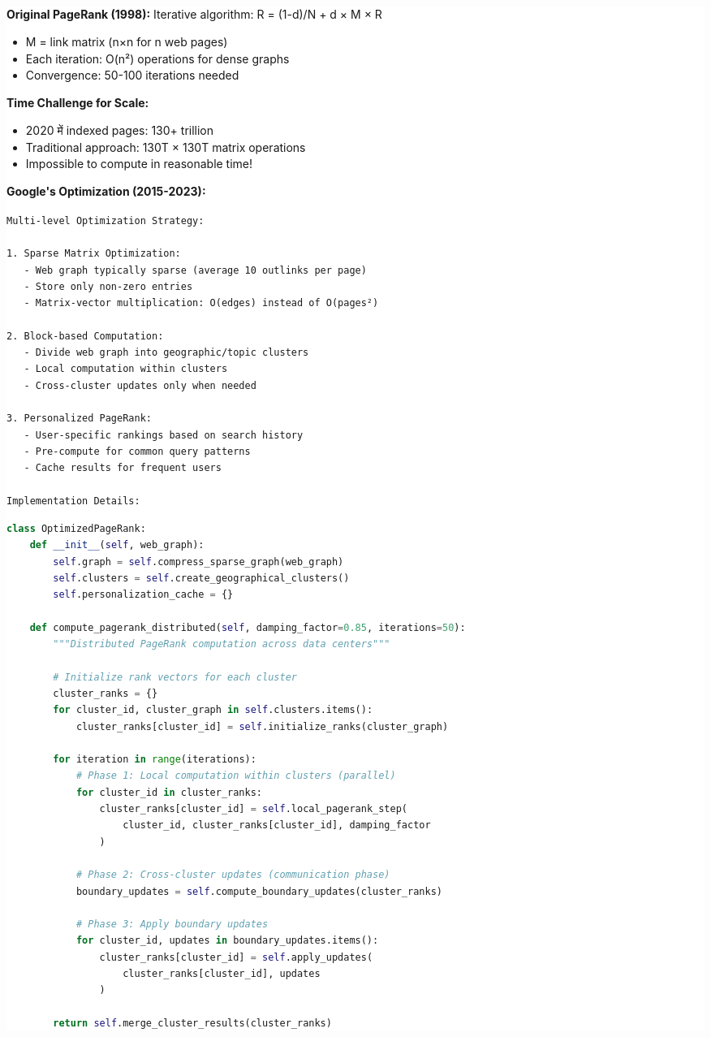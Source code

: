 **Original PageRank (1998):**
Iterative algorithm: R = (1-d)/N + d × M × R
- M = link matrix (n×n for n web pages)
- Each iteration: O(n²) operations for dense graphs
- Convergence: 50-100 iterations needed

**Time Challenge for Scale:**
- 2020 में indexed pages: 130+ trillion  
- Traditional approach: 130T × 130T matrix operations
- Impossible to compute in reasonable time!

**Google's Optimization (2015-2023):**

```
Multi-level Optimization Strategy:

1. Sparse Matrix Optimization:
   - Web graph typically sparse (average 10 outlinks per page)
   - Store only non-zero entries
   - Matrix-vector multiplication: O(edges) instead of O(pages²)

2. Block-based Computation:
   - Divide web graph into geographic/topic clusters
   - Local computation within clusters
   - Cross-cluster updates only when needed

3. Personalized PageRank:
   - User-specific rankings based on search history
   - Pre-compute for common query patterns
   - Cache results for frequent users

Implementation Details:
```

```python
class OptimizedPageRank:
    def __init__(self, web_graph):
        self.graph = self.compress_sparse_graph(web_graph)
        self.clusters = self.create_geographical_clusters()
        self.personalization_cache = {}
        
    def compute_pagerank_distributed(self, damping_factor=0.85, iterations=50):
        """Distributed PageRank computation across data centers"""
        
        # Initialize rank vectors for each cluster
        cluster_ranks = {}
        for cluster_id, cluster_graph in self.clusters.items():
            cluster_ranks[cluster_id] = self.initialize_ranks(cluster_graph)
        
        for iteration in range(iterations):
            # Phase 1: Local computation within clusters (parallel)
            for cluster_id in cluster_ranks:
                cluster_ranks[cluster_id] = self.local_pagerank_step(
                    cluster_id, cluster_ranks[cluster_id], damping_factor
                )
            
            # Phase 2: Cross-cluster updates (communication phase)  
            boundary_updates = self.compute_boundary_updates(cluster_ranks)
            
            # Phase 3: Apply boundary updates
            for cluster_id, updates in boundary_updates.items():
                cluster_ranks[cluster_id] = self.apply_updates(
                    cluster_ranks[cluster_id], updates
                )
        
        return self.merge_cluster_results(cluster_ranks)
```